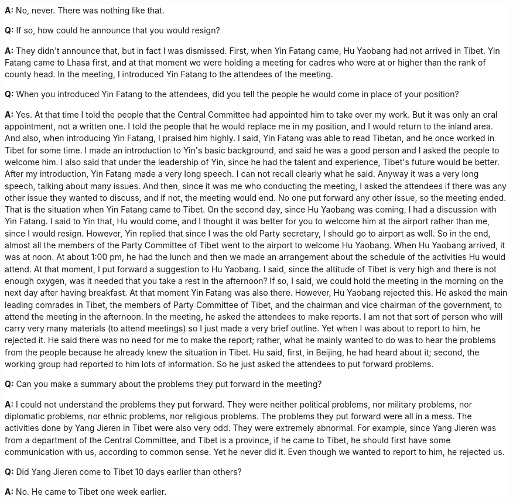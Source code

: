 **A:**  No, never. There was nothing like that.   

**Q:**  If so, how could he announce that you would resign?   

**A:**  They didn't announce that, but in fact I was dismissed. First, when Yin Fatang came, Hu Yaobang had not arrived in Tibet. Yin Fatang came to Lhasa first, and at that moment we were holding a meeting for cadres who were at or higher than the rank of county head. In the meeting, I introduced Yin Fatang to the attendees of the meeting.   

**Q:**  When you introduced Yin Fatang to the attendees, did you tell the people he would come in place of your position?   

**A:**  Yes. At that time I told the people that the Central Committee had appointed him to take over my work. But it was only an oral appointment, not a written one. I told the people that he would replace me in my position, and I would return to the inland area. And also, when introducing Yin Fatang, I praised him highly. I said, Yin Fatang was able to read Tibetan, and he once worked in Tibet for some time. I made an introduction to Yin's basic background, and said he was a good person and I asked the people to welcome him. I also said that under the leadership of Yin, since he had the talent and experience, Tibet's future would be better. After my introduction, Yin Fatang made a very long speech. I can not recall clearly what he said. Anyway it was a very long speech, talking about many issues. And then, since it was me who conducting the meeting, I asked the attendees if there was any other issue they wanted to discuss, and if not, the meeting would end. No one put forward any other issue, so the meeting ended. That is the situation when Yin Fatang came to Tibet. On the second day, since Hu Yaobang was coming, I had a discussion with Yin Fatang. I said to Yin that, Hu would come, and I thought it was better for you to welcome him at the airport rather than me, since I would resign. However, Yin replied that since I was the old Party secretary, I should go to airport as well. So in the end, almost all the members of the Party Committee of Tibet went to the airport to welcome Hu Yaobang. When Hu Yaobang arrived, it was at noon. At about 1:00 pm, he had the lunch and then we made an arrangement about the schedule of the activities Hu would attend. At that moment, I put forward a suggestion to Hu Yaobang. I said, since the altitude of Tibet is very high and there is not enough oxygen, was it needed that you take a rest in the afternoon? If so, I said, we could hold the meeting in the morning on the next day after having breakfast. At that moment Yin Fatang was also there. However, Hu Yaobang rejected this. He asked the main leading comrades in Tibet, the members of Party Committee of Tibet, and the chairman and vice chairman of the government, to attend the meeting in the afternoon. In the meeting, he asked the attendees to make reports. I am not that sort of person who will carry very many materials (to attend meetings) so I just made a very brief outline. Yet when I was about to report to him, he rejected it. He said there was no need for me to make the report; rather, what he mainly wanted to do was to hear the problems from the people because he already knew the situation in Tibet. Hu said, first, in Beijing, he had heard about it; second, the working group had reported to him lots of information. So he just asked the attendees to put forward problems.   

**Q:**  Can you make a summary about the problems they put forward in the meeting?   

**A:**  I could not understand the problems they put forward. They were neither political problems, nor military problems, nor diplomatic problems, nor ethnic problems, nor religious problems. The problems they put forward were all in a mess. The activities done by Yang Jieren in Tibet were also very odd. They were extremely abnormal. For example, since Yang Jieren was from a department of the Central Committee, and Tibet is a province, if he came to Tibet, he should first have some communication with us, according to common sense. Yet he never did it. Even though we wanted to report to him, he rejected us.   

**Q:**  Did Yang Jieren come to Tibet 10 days earlier than others?   

**A:**  No. He came to Tibet one week earlier.   
